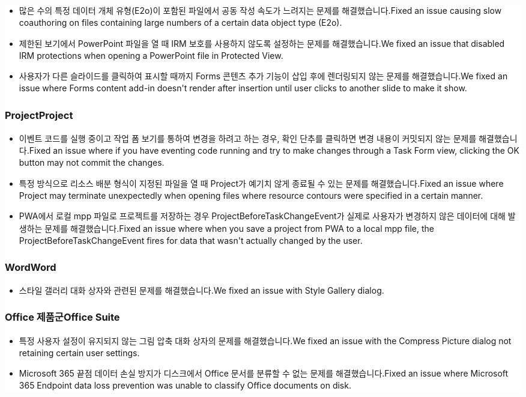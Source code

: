- <span data-ttu-id="eaa42-195">많은 수의 특정 데이터 개체 유형(E2o)이 포함된 파일에서 공동 작성 속도가 느려지는 문제를 해결했습니다.</span><span class="sxs-lookup"><span data-stu-id="eaa42-195">Fixed an issue causing slow coauthoring on files containing large numbers of a certain data object type (E2o).</span></span>


- <span data-ttu-id="eaa42-196">제한된 보기에서 PowerPoint 파일을 열 때 IRM 보호를 사용하지 않도록 설정하는 문제를 해결했습니다.</span><span class="sxs-lookup"><span data-stu-id="eaa42-196">We fixed an issue that disabled IRM protections when opening a PowerPoint file in Protected View.</span></span>


- <span data-ttu-id="eaa42-197">사용자가 다른 슬라이드를 클릭하여 표시할 때까지 Forms 콘텐츠 추가 기능이 삽입 후에 렌더링되지 않는 문제를 해결했습니다.</span><span class="sxs-lookup"><span data-stu-id="eaa42-197">We fixed an issue where Forms content add-in doesn't render after insertion until user clicks to another slide to make it show.</span></span>


### <a name="project"></a><span data-ttu-id="eaa42-198">Project</span><span class="sxs-lookup"><span data-stu-id="eaa42-198">Project</span></span>

- <span data-ttu-id="eaa42-199">이벤트 코드를 실행 중이고 작업 폼 보기를 통하여 변경을 하려고 하는 경우, 확인 단추를 클릭하면 변경 내용이 커밋되지 않는 문제를 해결했습니다.</span><span class="sxs-lookup"><span data-stu-id="eaa42-199">Fixed an issue where if you have eventing code running and try to make changes through a Task Form view, clicking the OK button may not commit the changes.</span></span>


- <span data-ttu-id="eaa42-200">특정 방식으로 리소스 배분 형식이 지정된 파일을 열 때 Project가 예기치 않게 종료될 수 있는 문제를 해결했습니다.</span><span class="sxs-lookup"><span data-stu-id="eaa42-200">Fixed an issue where Project may terminate unexpectedly when opening files where resource contours were specified in a certain manner.</span></span>


- <span data-ttu-id="eaa42-201">PWA에서 로컬 mpp 파일로 프로젝트를 저장하는 경우 ProjectBeforeTaskChangeEvent가 실제로 사용자가 변경하지 않은 데이터에 대해 발생하는 문제를 해결했습니다.</span><span class="sxs-lookup"><span data-stu-id="eaa42-201">Fixed an issue where when you save a project from PWA to a local mpp file, the ProjectBeforeTaskChangeEvent fires for data that wasn't actually changed by the user.</span></span>


### <a name="word"></a><span data-ttu-id="eaa42-202">Word</span><span class="sxs-lookup"><span data-stu-id="eaa42-202">Word</span></span>

- <span data-ttu-id="eaa42-203">스타일 갤러리 대화 상자와 관련된 문제를 해결했습니다.</span><span class="sxs-lookup"><span data-stu-id="eaa42-203">We fixed an issue with Style Gallery dialog.</span></span>


### <a name="office-suite"></a><span data-ttu-id="eaa42-204">Office 제품군</span><span class="sxs-lookup"><span data-stu-id="eaa42-204">Office Suite</span></span>

- <span data-ttu-id="eaa42-205">특정 사용자 설정이 유지되지 않는 그림 압축 대화 상자의 문제를 해결했습니다.</span><span class="sxs-lookup"><span data-stu-id="eaa42-205">We fixed an issue with the Compress Picture dialog not retaining certain user settings.</span></span>


- <span data-ttu-id="eaa42-206">Microsoft 365 끝점 데이터 손실 방지가 디스크에서 Office 문서를 분류할 수 없는 문제를 해결했습니다.</span><span class="sxs-lookup"><span data-stu-id="eaa42-206">Fixed an issue where Microsoft 365 Endpoint data loss prevention was unable to classify Office documents on disk.</span></span>
